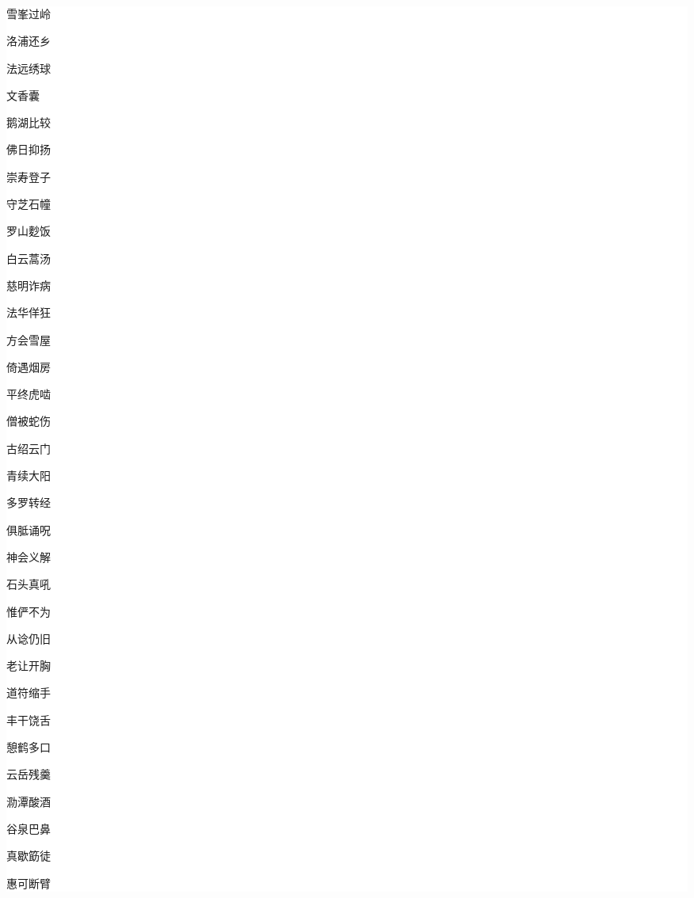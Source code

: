 雪峯过岭  

洛浦还乡  

法远绣球  

文香囊  

鹅湖比较  

佛日抑扬  

崇寿登子  

守芝石幢  

罗山麨饭  

白云蒿汤  

慈明诈病  

法华佯狂  

方会雪屋  

倚遇烟房  

平终虎啮  

僧被蛇伤  

古绍云门  

青续大阳  

多罗转经  

俱胝诵呪  

神会义解  

石头真吼  

惟俨不为  

从谂仍旧  

老让开胸  

道符缩手  

丰干饶舌  

憩鹤多口  

云岳残羹  

泐潭酸酒  

谷泉巴鼻  

真歇筯徒  

惠可断臂  
